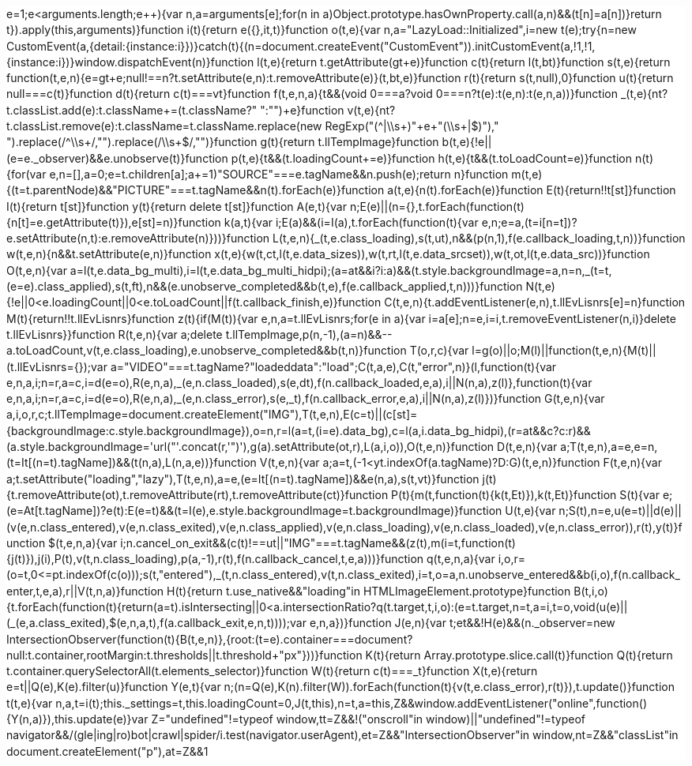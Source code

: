 e=1;e<arguments.length;e++){var n,a=arguments\[e\];for(n in a)Object.prototype.hasOwnProperty.call(a,n)&&(t\[n\]=a\[n\])}return t}).apply(this,arguments)}function i(t){return e({},it,t)}function o(t,e){var n,a="LazyLoad::Initialized",i=new t(e);try{n=new CustomEvent(a,{detail:{instance:i}})}catch(t){(n=document.createEvent("CustomEvent")).initCustomEvent(a,!1,!1,{instance:i})}window.dispatchEvent(n)}function l(t,e){return t.getAttribute(gt+e)}function c(t){return l(t,bt)}function s(t,e){return function(t,e,n){e=gt+e;null!==n?t.setAttribute(e,n):t.removeAttribute(e)}(t,bt,e)}function r(t){return s(t,null),0}function u(t){return null===c(t)}function d(t){return c(t)===vt}function f(t,e,n,a){t&&(void 0===a?void 0===n?t(e):t(e,n):t(e,n,a))}function \_(t,e){nt?t.classList.add(e):t.className+=(t.className?" ":"")+e}function v(t,e){nt?t.classList.remove(e):t.className=t.className.replace(new RegExp("(^|\\\\s+)"+e+"(\\\\s+|$)")," ").replace(/^\\s+/,"").replace(/\\s+$/,"")}function g(t){return t.llTempImage}function b(t,e){!e||(e=e.\_observer)&&e.unobserve(t)}function p(t,e){t&&(t.loadingCount+=e)}function h(t,e){t&&(t.toLoadCount=e)}function n(t){for(var e,n=\[\],a=0;e=t.children\[a\];a+=1)"SOURCE"===e.tagName&&n.push(e);return n}function m(t,e){(t=t.parentNode)&&"PICTURE"===t.tagName&&n(t).forEach(e)}function a(t,e){n(t).forEach(e)}function E(t){return!!t\[st\]}function I(t){return t\[st\]}function y(t){return delete t\[st\]}function A(e,t){var n;E(e)||(n={},t.forEach(function(t){n\[t\]=e.getAttribute(t)}),e\[st\]=n)}function k(a,t){var i;E(a)&&(i=I(a),t.forEach(function(t){var e,n;e=a,(t=i\[n=t\])?e.setAttribute(n,t):e.removeAttribute(n)}))}function L(t,e,n){\_(t,e.class\_loading),s(t,ut),n&&(p(n,1),f(e.callback\_loading,t,n))}function w(t,e,n){n&&t.setAttribute(e,n)}function x(t,e){w(t,ct,l(t,e.data\_sizes)),w(t,rt,l(t,e.data\_srcset)),w(t,ot,l(t,e.data\_src))}function O(t,e,n){var a=l(t,e.data\_bg\_multi),i=l(t,e.data\_bg\_multi\_hidpi);(a=at&&i?i:a)&&(t.style.backgroundImage=a,n=n,\_(t=t,(e=e).class\_applied),s(t,ft),n&&(e.unobserve\_completed&&b(t,e),f(e.callback\_applied,t,n)))}function N(t,e){!e||0<e.loadingCount||0<e.toLoadCount||f(t.callback\_finish,e)}function C(t,e,n){t.addEventListener(e,n),t.llEvLisnrs\[e\]=n}function M(t){return!!t.llEvLisnrs}function z(t){if(M(t)){var e,n,a=t.llEvLisnrs;for(e in a){var i=a\[e\];n=e,i=i,t.removeEventListener(n,i)}delete t.llEvLisnrs}}function R(t,e,n){var a;delete t.llTempImage,p(n,-1),(a=n)&&--a.toLoadCount,v(t,e.class\_loading),e.unobserve\_completed&&b(t,n)}function T(o,r,c){var l=g(o)||o;M(l)||function(t,e,n){M(t)||(t.llEvLisnrs={});var a="VIDEO"===t.tagName?"loadeddata":"load";C(t,a,e),C(t,"error",n)}(l,function(t){var e,n,a,i;n=r,a=c,i=d(e=o),R(e,n,a),\_(e,n.class\_loaded),s(e,dt),f(n.callback\_loaded,e,a),i||N(n,a),z(l)},function(t){var e,n,a,i;n=r,a=c,i=d(e=o),R(e,n,a),\_(e,n.class\_error),s(e,\_t),f(n.callback\_error,e,a),i||N(n,a),z(l)})}function G(t,e,n){var a,i,o,r,c;t.llTempImage=document.createElement("IMG"),T(t,e,n),E(c=t)||(c\[st\]={backgroundImage:c.style.backgroundImage}),o=n,r=l(a=t,(i=e).data\_bg),c=l(a,i.data\_bg\_hidpi),(r=at&&c?c:r)&&(a.style.backgroundImage='url("'.concat(r,'")'),g(a).setAttribute(ot,r),L(a,i,o)),O(t,e,n)}function D(t,e,n){var a;T(t,e,n),a=e,e=n,(t=It\[(n=t).tagName\])&&(t(n,a),L(n,a,e))}function V(t,e,n){var a;a=t,(-1<yt.indexOf(a.tagName)?D:G)(t,e,n)}function F(t,e,n){var a;t.setAttribute("loading","lazy"),T(t,e,n),a=e,(e=It\[(n=t).tagName\])&&e(n,a),s(t,vt)}function j(t){t.removeAttribute(ot),t.removeAttribute(rt),t.removeAttribute(ct)}function P(t){m(t,function(t){k(t,Et)}),k(t,Et)}function S(t){var e;(e=At\[t.tagName\])?e(t):E(e=t)&&(t=I(e),e.style.backgroundImage=t.backgroundImage)}function U(t,e){var n;S(t),n=e,u(e=t)||d(e)||(v(e,n.class\_entered),v(e,n.class\_exited),v(e,n.class\_applied),v(e,n.class\_loading),v(e,n.class\_loaded),v(e,n.class\_error)),r(t),y(t)}function $(t,e,n,a){var i;n.cancel\_on\_exit&&(c(t)!==ut||"IMG"===t.tagName&&(z(t),m(i=t,function(t){j(t)}),j(i),P(t),v(t,n.class\_loading),p(a,-1),r(t),f(n.callback\_cancel,t,e,a)))}function q(t,e,n,a){var i,o,r=(o=t,0<=pt.indexOf(c(o)));s(t,"entered"),\_(t,n.class\_entered),v(t,n.class\_exited),i=t,o=a,n.unobserve\_entered&&b(i,o),f(n.callback\_enter,t,e,a),r||V(t,n,a)}function H(t){return t.use\_native&&"loading"in HTMLImageElement.prototype}function B(t,i,o){t.forEach(function(t){return(a=t).isIntersecting||0<a.intersectionRatio?q(t.target,t,i,o):(e=t.target,n=t,a=i,t=o,void(u(e)||(\_(e,a.class\_exited),$(e,n,a,t),f(a.callback\_exit,e,n,t))));var e,n,a})}function J(e,n){var t;et&&!H(e)&&(n.\_observer=new IntersectionObserver(function(t){B(t,e,n)},{root:(t=e).container===document?null:t.container,rootMargin:t.thresholds||t.threshold+"px"}))}function K(t){return Array.prototype.slice.call(t)}function Q(t){return t.container.querySelectorAll(t.elements\_selector)}function W(t){return c(t)===\_t}function X(t,e){return e=t||Q(e),K(e).filter(u)}function Y(e,t){var n;(n=Q(e),K(n).filter(W)).forEach(function(t){v(t,e.class\_error),r(t)}),t.update()}function t(t,e){var n,a,t=i(t);this.\_settings=t,this.loadingCount=0,J(t,this),n=t,a=this,Z&&window.addEventListener("online",function(){Y(n,a)}),this.update(e)}var Z="undefined"!=typeof window,tt=Z&&!("onscroll"in window)||"undefined"!=typeof navigator&&/(gle|ing|ro)bot|crawl|spider/i.test(navigator.userAgent),et=Z&&"IntersectionObserver"in window,nt=Z&&"classList"in document.createElement("p"),at=Z&&1